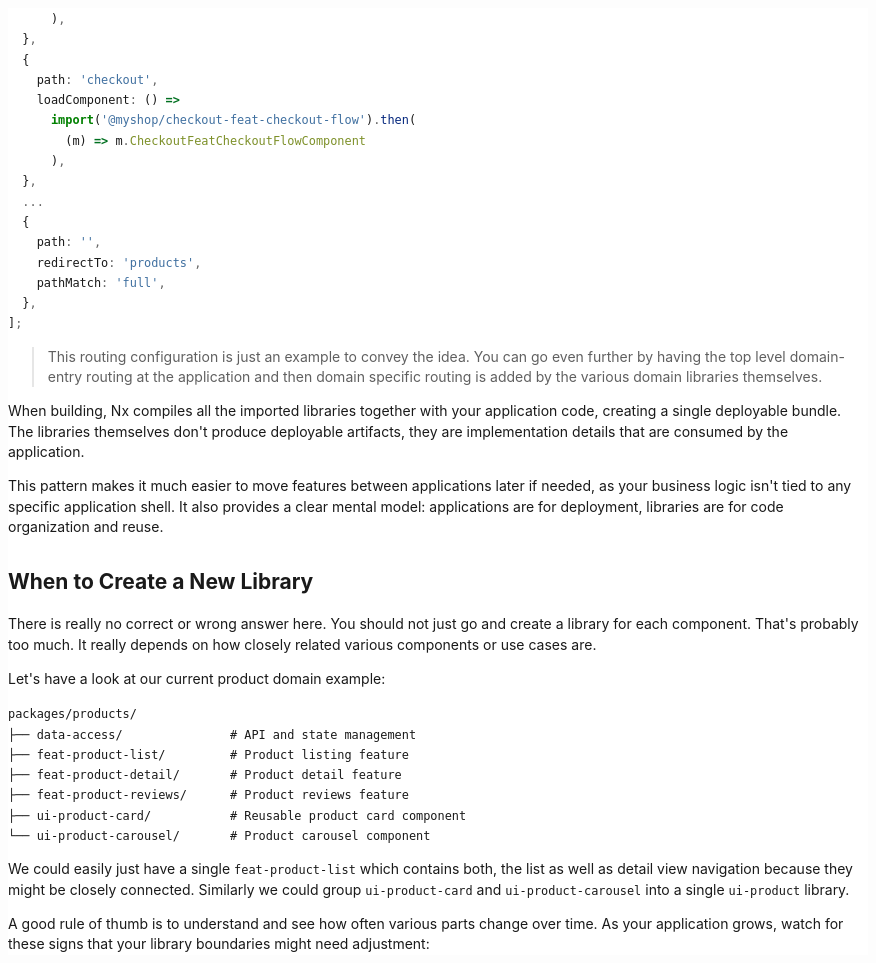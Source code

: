 ```typescript
      ),
  },
  {
    path: 'checkout',
    loadComponent: () =>
      import('@myshop/checkout-feat-checkout-flow').then(
        (m) => m.CheckoutFeatCheckoutFlowComponent
      ),
  },
  ...
  {
    path: '',
    redirectTo: 'products',
    pathMatch: 'full',
  },
];
```

> This routing configuration is just an example to convey the idea. You can go even further by having the top level domain-entry routing at the application and then domain specific routing is added by the various domain libraries themselves.

When building, Nx compiles all the imported libraries together with your application code, creating a single deployable bundle. The libraries themselves don't produce deployable artifacts, they are implementation details that are consumed by the application.

This pattern makes it much easier to move features between applications later if needed, as your business logic isn't tied to any specific application shell. It also provides a clear mental model: applications are for deployment, libraries are for code organization and reuse.

## When to Create a New Library

There is really no correct or wrong answer here. You should not just go and create a library for each component. That's probably too much. It really depends on how closely related various components or use cases are.

Let's have a look at our current product domain example:

```text
packages/products/
├── data-access/               # API and state management
├── feat-product-list/         # Product listing feature
├── feat-product-detail/       # Product detail feature
├── feat-product-reviews/      # Product reviews feature
├── ui-product-card/           # Reusable product card component
└── ui-product-carousel/       # Product carousel component
```

We could easily just have a single `feat-product-list` which contains both, the list as well as detail view navigation because they might be closely connected. Similarly we could group `ui-product-card` and `ui-product-carousel` into a single `ui-product` library.

A good rule of thumb is to understand and see how often various parts change over time. As your application grows, watch for these signs that your library boundaries might need adjustment:
